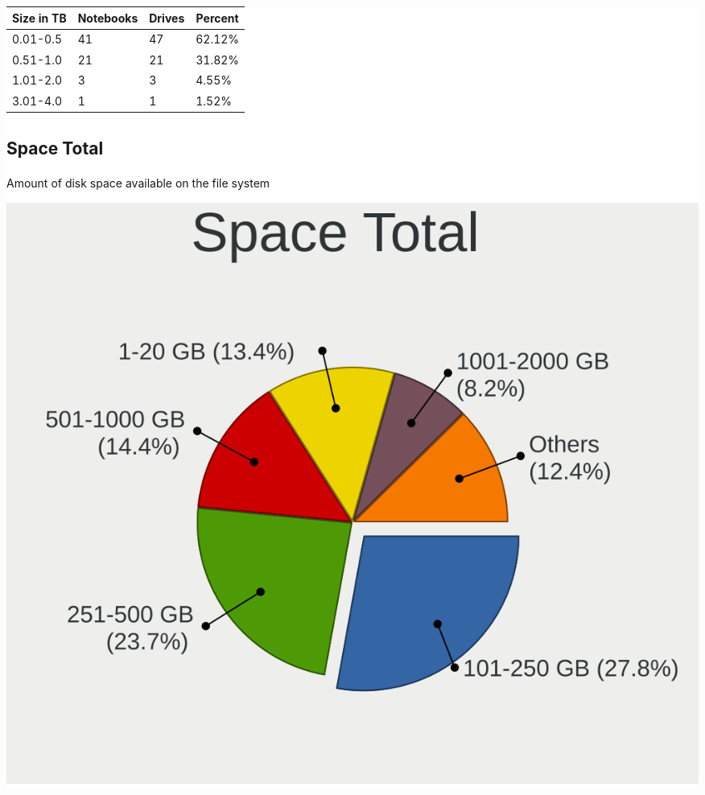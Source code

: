 
| Size in TB | Notebooks | Drives | Percent |
|------------|-----------|--------|---------|
| 0.01-0.5   | 41        | 47     | 62.12%  |
| 0.51-1.0   | 21        | 21     | 31.82%  |
| 1.01-2.0   | 3         | 3      | 4.55%   |
| 3.01-4.0   | 1         | 1      | 1.52%   |

Space Total
-----------

Amount of disk space available on the file system

![Space Total](./images/pie_chart/drive_space_total.svg)

